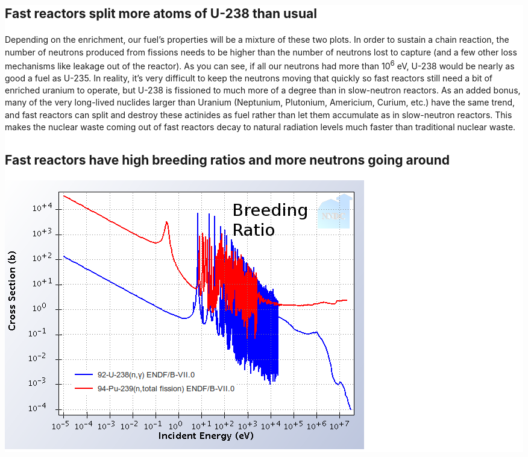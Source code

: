 <div class="row">
<div class="col-md-8" markdown="1">
<h2 id="splittingmore">Fast reactors split more atoms of U-238 than usual</h2>
Depending on the enrichment, our fuel&rsquo;s properties will be a mixture of these
two plots. In order to sustain a chain reaction, the number of neutrons produced from
fissions needs to be higher than the number of neutrons lost to capture (and a few
other loss mechanisms like leakage out of the reactor). As you can see, if all our
neutrons had more than 10<sup>6</sup> eV, U-238 would be nearly as good a fuel as
U-235. In reality, it&rsquo;s very difficult to keep the neutrons moving that quickly
so fast reactors still need a bit of enriched uranium to operate, but U-238 is
fissioned to much more of a degree than in slow-neutron reactors. As an added bonus, many
of the very long-lived nuclides larger than Uranium (Neptunium, Plutonium, Americium,
Curium, etc.) have the same trend, and fast reactors can split and destroy these
actinides as fuel rather than let them accumulate as in slow-neutron reactors. This makes
the nuclear waste coming out of fast reactors decay to natural radiation levels much
faster than traditional nuclear waste. 



<h2 id="havingmore">Fast reactors have high breeding ratios and more neutrons going around</h2>

</div>
</div>

<div class="row">
<div class="col-md-6" markdown="1">
<a href="img/breeding_ratio.png"><img class="img-fluid" src="img/breeding_ratio.png" alt="plot of U238 absorption and Pu239 fission vs. energy" /></a>
</div>
<div class="col-md-6" markdown="1">